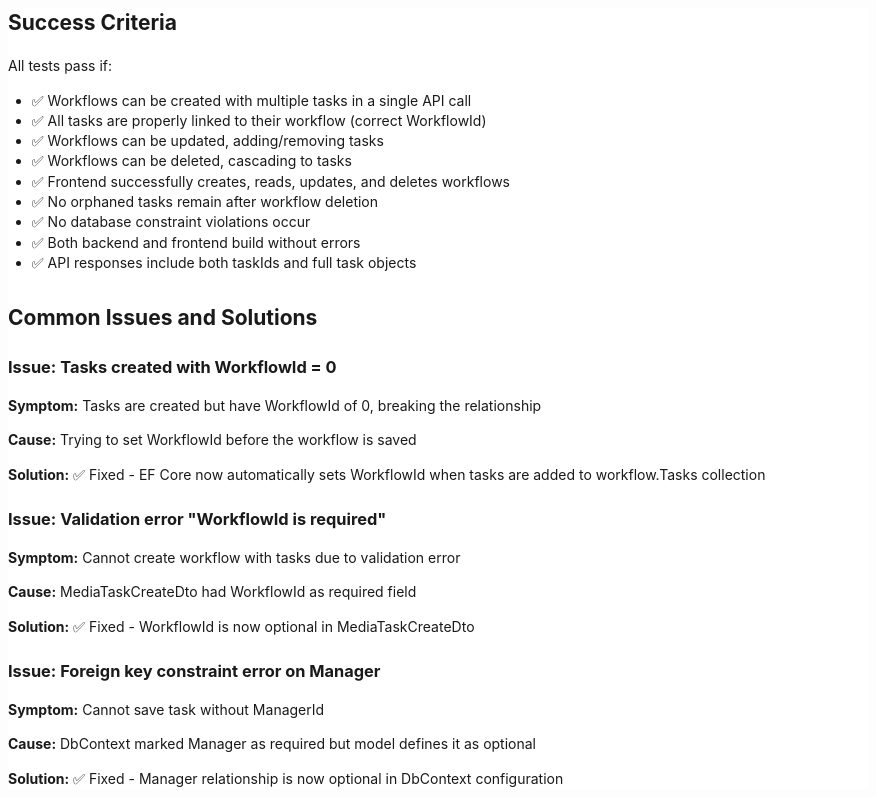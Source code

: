 ## Success Criteria

All tests pass if:
- ✅ Workflows can be created with multiple tasks in a single API call
- ✅ All tasks are properly linked to their workflow (correct WorkflowId)
- ✅ Workflows can be updated, adding/removing tasks
- ✅ Workflows can be deleted, cascading to tasks
- ✅ Frontend successfully creates, reads, updates, and deletes workflows
- ✅ No orphaned tasks remain after workflow deletion
- ✅ No database constraint violations occur
- ✅ Both backend and frontend build without errors
- ✅ API responses include both taskIds and full task objects

## Common Issues and Solutions

### Issue: Tasks created with WorkflowId = 0
**Symptom:** Tasks are created but have WorkflowId of 0, breaking the relationship

**Cause:** Trying to set WorkflowId before the workflow is saved

**Solution:** ✅ Fixed - EF Core now automatically sets WorkflowId when tasks are added to workflow.Tasks collection

### Issue: Validation error "WorkflowId is required"
**Symptom:** Cannot create workflow with tasks due to validation error

**Cause:** MediaTaskCreateDto had WorkflowId as required field

**Solution:** ✅ Fixed - WorkflowId is now optional in MediaTaskCreateDto

### Issue: Foreign key constraint error on Manager
**Symptom:** Cannot save task without ManagerId

**Cause:** DbContext marked Manager as required but model defines it as optional

**Solution:** ✅ Fixed - Manager relationship is now optional in DbContext configuration
